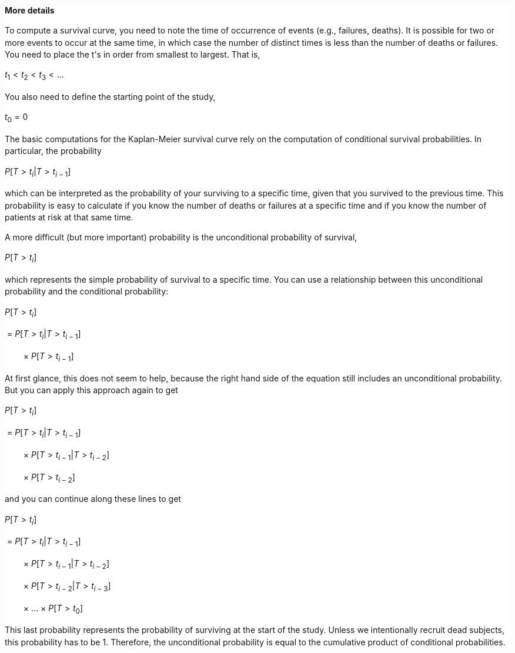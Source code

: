 **More details**

To compute a survival curve, you need to note the time of occurrence of events (e.g., failures, deaths). It is possible for two or more events to occur at the same time, in which case the number of distinct times is less than the number of deaths or failures. You need to place the t's in order from smallest to largest. That is,

$t_1 < t_2 <  t_3 < ...$

You also need to define the starting point of the study,

$t_0=0$

The basic computations for the Kaplan-Meier survival curve rely on the computation of conditional survival probabilities. In particular, the probability

$P[T > t_i | T > t_{i-1}]$

which can be interpreted as the probability of your surviving to a specific time, given that you survived to the previous time. This probability is easy to calculate if you know the number of deaths or failures at a specific time and if you know the number of patients at risk at that same time.

A more difficult (but more important) probability is the unconditional probability of survival,

$P[T > t_i]$

which represents the simple probability of survival to a specific time. You can use a relationship between this unconditional probability and the conditional probability:

$P[T > t_i]$

$\ =\ P[T > t_i | T > t_{i-1}]$

$\qquad \times \  P[T > t_{i-1}]$

At first glance, this does not seem to help, because the right hand
side of the equation still includes an unconditional probability. But
you can apply this approach again to get

$P[T > t_i]$

$\ =\ P[T > t_i | T > t_{i-1}]$

$\qquad \times \  P[T > t_{i-1} | T > t_{i-2}]$

$\qquad \times \  P[T > t_{i-2}]$

and you can continue along these lines to get

$P[T > t_i]$

$\ =\ P[T > t_i | T > t_{i-1}]$

$\qquad \times \  P[T > t_{i-1} | T > t_{i-2}]$

$\qquad \times \  P[T > t_{i-2} | T > t_{i-3}]$

$\qquad \times \  ... \ \times\  P[T > t_0]$

This last probability represents the probability of surviving at the start of the study. Unless we intentionally recruit dead subjects, this probability has to be 1. Therefore, the unconditional probability is equal to the cumulative product of conditional probabilities.


[sim1]: http://www.pmean.com/00/kaplan.html
[sim2]: http://www.pmean.com/original_site.html
